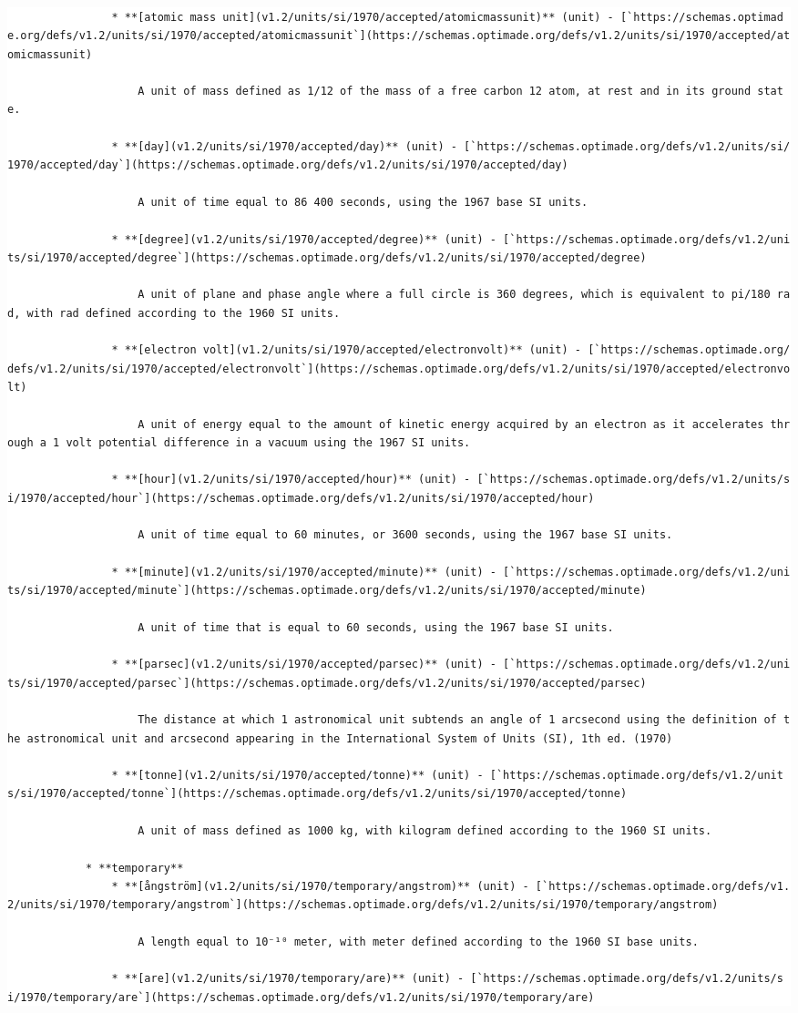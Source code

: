                     * **[atomic mass unit](v1.2/units/si/1970/accepted/atomicmassunit)** (unit) - [`https://schemas.optimade.org/defs/v1.2/units/si/1970/accepted/atomicmassunit`](https://schemas.optimade.org/defs/v1.2/units/si/1970/accepted/atomicmassunit)
                        
                        A unit of mass defined as 1/12 of the mass of a free carbon 12 atom, at rest and in its ground state.

                    * **[day](v1.2/units/si/1970/accepted/day)** (unit) - [`https://schemas.optimade.org/defs/v1.2/units/si/1970/accepted/day`](https://schemas.optimade.org/defs/v1.2/units/si/1970/accepted/day)
                        
                        A unit of time equal to 86 400 seconds, using the 1967 base SI units.

                    * **[degree](v1.2/units/si/1970/accepted/degree)** (unit) - [`https://schemas.optimade.org/defs/v1.2/units/si/1970/accepted/degree`](https://schemas.optimade.org/defs/v1.2/units/si/1970/accepted/degree)
                        
                        A unit of plane and phase angle where a full circle is 360 degrees, which is equivalent to pi/180 rad, with rad defined according to the 1960 SI units.

                    * **[electron volt](v1.2/units/si/1970/accepted/electronvolt)** (unit) - [`https://schemas.optimade.org/defs/v1.2/units/si/1970/accepted/electronvolt`](https://schemas.optimade.org/defs/v1.2/units/si/1970/accepted/electronvolt)
                        
                        A unit of energy equal to the amount of kinetic energy acquired by an electron as it accelerates through a 1 volt potential difference in a vacuum using the 1967 SI units.

                    * **[hour](v1.2/units/si/1970/accepted/hour)** (unit) - [`https://schemas.optimade.org/defs/v1.2/units/si/1970/accepted/hour`](https://schemas.optimade.org/defs/v1.2/units/si/1970/accepted/hour)
                        
                        A unit of time equal to 60 minutes, or 3600 seconds, using the 1967 base SI units.

                    * **[minute](v1.2/units/si/1970/accepted/minute)** (unit) - [`https://schemas.optimade.org/defs/v1.2/units/si/1970/accepted/minute`](https://schemas.optimade.org/defs/v1.2/units/si/1970/accepted/minute)
                        
                        A unit of time that is equal to 60 seconds, using the 1967 base SI units.

                    * **[parsec](v1.2/units/si/1970/accepted/parsec)** (unit) - [`https://schemas.optimade.org/defs/v1.2/units/si/1970/accepted/parsec`](https://schemas.optimade.org/defs/v1.2/units/si/1970/accepted/parsec)
                        
                        The distance at which 1 astronomical unit subtends an angle of 1 arcsecond using the definition of the astronomical unit and arcsecond appearing in the International System of Units (SI), 1th ed. (1970)

                    * **[tonne](v1.2/units/si/1970/accepted/tonne)** (unit) - [`https://schemas.optimade.org/defs/v1.2/units/si/1970/accepted/tonne`](https://schemas.optimade.org/defs/v1.2/units/si/1970/accepted/tonne)
                        
                        A unit of mass defined as 1000 kg, with kilogram defined according to the 1960 SI units.

                * **temporary**
                    * **[ångström](v1.2/units/si/1970/temporary/angstrom)** (unit) - [`https://schemas.optimade.org/defs/v1.2/units/si/1970/temporary/angstrom`](https://schemas.optimade.org/defs/v1.2/units/si/1970/temporary/angstrom)
                        
                        A length equal to 10⁻¹⁰ meter, with meter defined according to the 1960 SI base units.

                    * **[are](v1.2/units/si/1970/temporary/are)** (unit) - [`https://schemas.optimade.org/defs/v1.2/units/si/1970/temporary/are`](https://schemas.optimade.org/defs/v1.2/units/si/1970/temporary/are)
                        